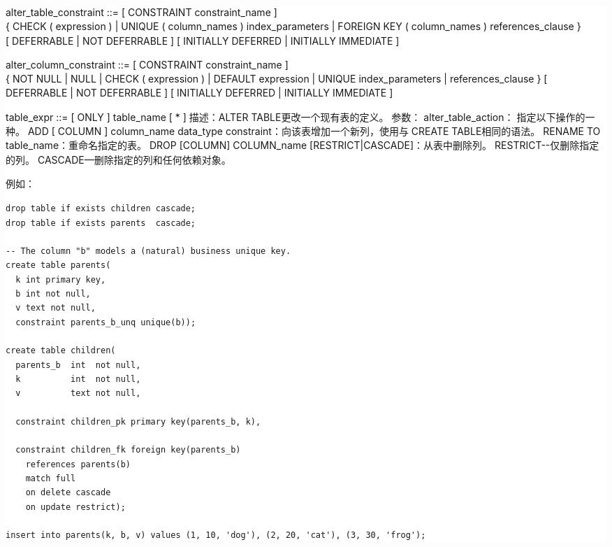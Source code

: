 alter_table_constraint ::= [ CONSTRAINT constraint_name ]  
                           { CHECK ( expression )
                             | UNIQUE ( column_names ) 
                               index_parameters
                             | FOREIGN KEY ( column_names ) 
                               references_clause }  
                           [ DEFERRABLE | NOT DEFERRABLE ] 
                           [ INITIALLY DEFERRED
                             | INITIALLY IMMEDIATE ]

alter_column_constraint ::= [ CONSTRAINT constraint_name ]  
                            { NOT NULL
                              | NULL
                              | CHECK ( expression )
                              | DEFAULT expression
                              | UNIQUE index_parameters
                              | references_clause } 
                            [ DEFERRABLE | NOT DEFERRABLE ] 
                            [ INITIALLY DEFERRED
                              | INITIALLY IMMEDIATE ]

table_expr ::= [ ONLY ] table_name [ * ]
描述：ALTER TABLE更改一个现有表的定义。
参数：
alter_table_action：
指定以下操作的一种。 
ADD [ COLUMN ] column_name data_type constraint：向该表增加一个新列，使用与 CREATE TABLE相同的语法。
RENAME TO table_name：重命名指定的表。
DROP [COLUMN] COLUMN_name [RESTRICT|CASCADE]：从表中删除列。
RESTRICT--仅删除指定的列。
CASCADE—删除指定的列和任何依赖对象。

例如：

```
drop table if exists children cascade;
drop table if exists parents  cascade;
 
-- The column "b" models a (natural) business unique key.
create table parents(
  k int primary key,
  b int not null,
  v text not null,
  constraint parents_b_unq unique(b));
 
create table children(
  parents_b  int  not null,
  k          int  not null,
  v          text not null,
 
  constraint children_pk primary key(parents_b, k),
 
  constraint children_fk foreign key(parents_b)
    references parents(b)
    match full
    on delete cascade
    on update restrict);
 
insert into parents(k, b, v) values (1, 10, 'dog'), (2, 20, 'cat'), (3, 30, 'frog');
```